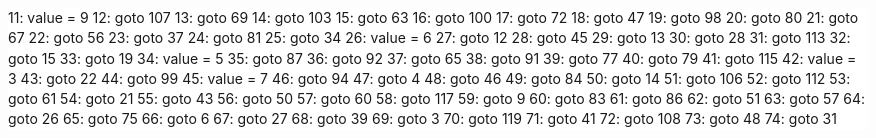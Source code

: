 11: value = 9
12: goto 107
13: goto 69
14: goto 103
15: goto 63
16: goto 100
17: goto 72
18: goto 47
19: goto 98
20: goto 80
21: goto 67
22: goto 56
23: goto 37
24: goto 81
25: goto 34
26: value = 6
27: goto 12
28: goto 45
29: goto 13
30: goto 28
31: goto 113
32: goto 15
33: goto 19
34: value = 5
35: goto 87
36: goto 92
37: goto 65
38: goto 91
39: goto 77
40: goto 79
41: goto 115
42: value = 3
43: goto 22
44: goto 99
45: value = 7
46: goto 94
47: goto 4
48: goto 46
49: goto 84
50: goto 14
51: goto 106
52: goto 112
53: goto 61
54: goto 21
55: goto 43
56: goto 50
57: goto 60
58: goto 117
59: goto 9
60: goto 83
61: goto 86
62: goto 51
63: goto 57
64: goto 26
65: goto 75
66: goto 6
67: goto 27
68: goto 39
69: goto 3
70: goto 119
71: goto 41
72: goto 108
73: goto 48
74: goto 31